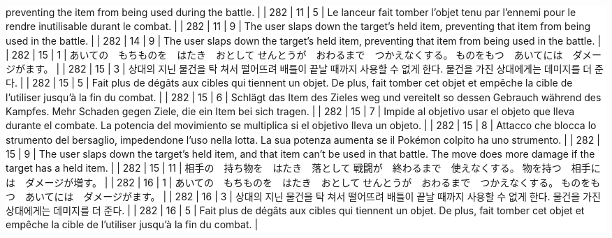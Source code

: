 preventing the item
from being used
during the battle.                                                                                    |
| 282     | 11               | 5           | Le lanceur fait tomber l’objet tenu
par l’ennemi pour le rendre inutilisable
durant le combat.                                                                                     |
| 282     | 11               | 9           | The user slaps down the target’s
held item, preventing that item
from being used in the battle.                                                                                    |
| 282     | 14               | 9           | The user slaps down the target’s
held item, preventing that item
from being used in the battle.                                                                                    |
| 282     | 15               | 1           | あいての　もちものを　はたき　おとして
せんとうが　おわるまで　つかえなくする。
ものをもつ　あいてには　ダメージがます。                                                                                                                      |
| 282     | 15               | 3           | 상대의 지닌 물건을 탁 쳐서 떨어뜨려
배틀이 끝날 때까지 사용할 수 없게 한다.
물건을 가진 상대에게는 데미지를 더 준다.                                                                                                               |
| 282     | 15               | 5           | Fait plus de dégâts aux cibles qui tiennent un
objet. De plus, fait tomber cet objet et empêche
la cible de l’utiliser jusqu’à la fin du combat.                                   |
| 282     | 15               | 6           | Schlägt das Item des Zieles weg und vereitelt so
dessen Gebrauch während des Kampfes. Mehr
Schaden gegen Ziele, die ein Item bei sich tragen.                                      |
| 282     | 15               | 7           | Impide al objetivo usar el objeto que lleva durante
el combate. La potencia del movimiento se
multiplica si el objetivo lleva un objeto.                                           |
| 282     | 15               | 8           | Attacco che blocca lo strumento del bersaglio,
impedendone l’uso nella lotta. La sua potenza
aumenta se il Pokémon colpito ha uno strumento.                                       |
| 282     | 15               | 9           | The user slaps down the target’s held item, and
that item can’t be used in that battle. The move
does more damage if the target has a held item.                                   |
| 282     | 15               | 11          | 相手の　持ち物を　はたき　落として
戦闘が　終わるまで　使えなくする。
物を持つ　相手には　ダメージが増す。                                                                                                                             |
| 282     | 16               | 1           | あいての　もちものを　はたき　おとして
せんとうが　おわるまで　つかえなくする。
ものをもつ　あいてには　ダメージがます。                                                                                                                      |
| 282     | 16               | 3           | 상대의 지닌 물건을 탁 쳐서 떨어뜨려
배틀이 끝날 때까지 사용할 수 없게 한다.
물건을 가진 상대에게는 데미지를 더 준다.                                                                                                               |
| 282     | 16               | 5           | Fait plus de dégâts aux cibles qui tiennent un
objet. De plus, fait tomber cet objet et empêche
la cible de l’utiliser jusqu’à la fin du combat.                                   |